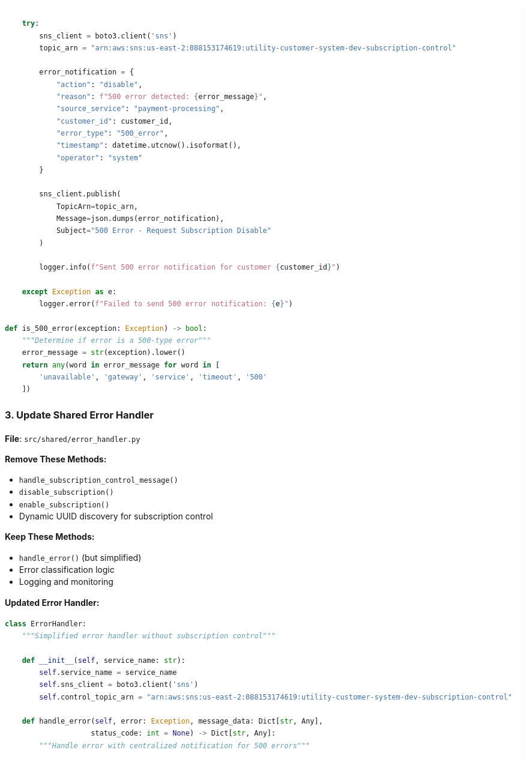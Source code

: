 ```python
    
    try:
        sns_client = boto3.client('sns')
        topic_arn = "arn:aws:sns:us-east-2:088153174619:utility-customer-system-dev-subscription-control"
        
        error_notification = {
            "action": "disable",
            "reason": f"500 error detected: {error_message}",
            "source_service": "payment-processing",
            "customer_id": customer_id,
            "error_type": "500_error",
            "timestamp": datetime.utcnow().isoformat(),
            "operator": "system"
        }
        
        sns_client.publish(
            TopicArn=topic_arn,
            Message=json.dumps(error_notification),
            Subject="500 Error - Request Subscription Disable"
        )
        
        logger.info(f"Sent 500 error notification for customer {customer_id}")
        
    except Exception as e:
        logger.error(f"Failed to send 500 error notification: {e}")

def is_500_error(exception: Exception) -> bool:
    """Determine if error is a 500-type error"""
    error_message = str(exception).lower()
    return any(word in error_message for word in [
        'unavailable', 'gateway', 'service', 'timeout', '500'
    ])
```

### 3. Update Shared Error Handler

**File**: `src/shared/error_handler.py`

**Remove These Methods:**
- `handle_subscription_control_message()`
- `disable_subscription()`
- `enable_subscription()`
- Dynamic UUID discovery for subscription control

**Keep These Methods:**
- `handle_error()` (but simplified)
- Error classification logic
- Logging and monitoring

**Updated Error Handler:**
```python
class ErrorHandler:
    """Simplified error handler without subscription control"""
    
    def __init__(self, service_name: str):
        self.service_name = service_name
        self.sns_client = boto3.client('sns')
        self.control_topic_arn = "arn:aws:sns:us-east-2:088153174619:utility-customer-system-dev-subscription-control"
    
    def handle_error(self, error: Exception, message_data: Dict[str, Any], 
                    status_code: int = None) -> Dict[str, Any]:
        """Handle error with centralized notification for 500 errors"""
        
```